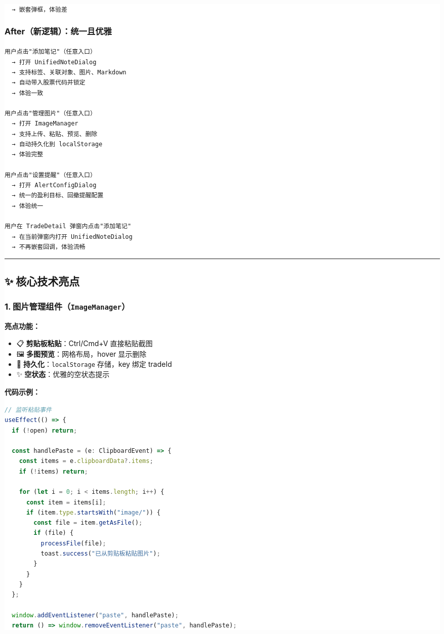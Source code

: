 ```
  → 嵌套弹框，体验差
```

### **After（新逻辑）：统一且优雅**

```
用户点击"添加笔记"（任意入口）
  → 打开 UnifiedNoteDialog
  → 支持标签、关联对象、图片、Markdown
  → 自动带入股票代码并锁定
  → 体验一致

用户点击"管理图片"（任意入口）
  → 打开 ImageManager
  → 支持上传、粘贴、预览、删除
  → 自动持久化到 localStorage
  → 体验完整

用户点击"设置提醒"（任意入口）
  → 打开 AlertConfigDialog
  → 统一的盈利目标、回撤提醒配置
  → 体验统一

用户在 TradeDetail 弹窗内点击"添加笔记"
  → 在当前弹窗内打开 UnifiedNoteDialog
  → 不再嵌套回调，体验流畅
```

---

## ✨ 核心技术亮点

### 1. **图片管理组件**（`ImageManager`）

**亮点功能：**
- 📋 **剪贴板粘贴**：Ctrl/Cmd+V 直接粘贴截图
- 🖼️ **多图预览**：网格布局，hover 显示删除
- 💾 **持久化**：`localStorage` 存储，key 绑定 tradeId
- ✨ **空状态**：优雅的空状态提示

**代码示例：**
```typescript
// 监听粘贴事件
useEffect(() => {
  if (!open) return;
  
  const handlePaste = (e: ClipboardEvent) => {
    const items = e.clipboardData?.items;
    if (!items) return;
    
    for (let i = 0; i < items.length; i++) {
      const item = items[i];
      if (item.type.startsWith("image/")) {
        const file = item.getAsFile();
        if (file) {
          processFile(file);
          toast.success("已从剪贴板粘贴图片");
        }
      }
    }
  };
  
  window.addEventListener("paste", handlePaste);
  return () => window.removeEventListener("paste", handlePaste);
```